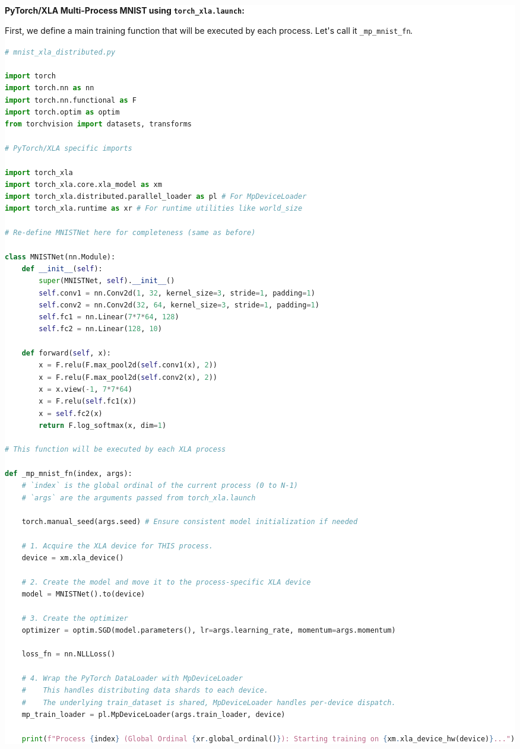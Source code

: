 **PyTorch/XLA Multi-Process MNIST using** **`torch_xla.launch`:**

First, we define a main training function that will be executed by each process. Let's call it `_mp_mnist_fn`*.*

```python
# mnist_xla_distributed.py

import torch
import torch.nn as nn
import torch.nn.functional as F
import torch.optim as optim
from torchvision import datasets, transforms

# PyTorch/XLA specific imports

import torch_xla
import torch_xla.core.xla_model as xm
import torch_xla.distributed.parallel_loader as pl # For MpDeviceLoader
import torch_xla.runtime as xr # For runtime utilities like world_size

# Re-define MNISTNet here for completeness (same as before)

class MNISTNet(nn.Module):
    def __init__(self):
        super(MNISTNet, self).__init__()
        self.conv1 = nn.Conv2d(1, 32, kernel_size=3, stride=1, padding=1)
        self.conv2 = nn.Conv2d(32, 64, kernel_size=3, stride=1, padding=1)
        self.fc1 = nn.Linear(7*7*64, 128)
        self.fc2 = nn.Linear(128, 10)

    def forward(self, x):
        x = F.relu(F.max_pool2d(self.conv1(x), 2))
        x = F.relu(F.max_pool2d(self.conv2(x), 2))
        x = x.view(-1, 7*7*64)
        x = F.relu(self.fc1(x))
        x = self.fc2(x)
        return F.log_softmax(x, dim=1)

# This function will be executed by each XLA process

def _mp_mnist_fn(index, args):
    # `index` is the global ordinal of the current process (0 to N-1)
    # `args` are the arguments passed from torch_xla.launch

    torch.manual_seed(args.seed) # Ensure consistent model initialization if needed

    # 1. Acquire the XLA device for THIS process.
    device = xm.xla_device()

    # 2. Create the model and move it to the process-specific XLA device
    model = MNISTNet().to(device)

    # 3. Create the optimizer
    optimizer = optim.SGD(model.parameters(), lr=args.learning_rate, momentum=args.momentum)

    loss_fn = nn.NLLLoss()

    # 4. Wrap the PyTorch DataLoader with MpDeviceLoader
    #    This handles distributing data shards to each device.
    #    The underlying train_dataset is shared, MpDeviceLoader handles per-device dispatch.
    mp_train_loader = pl.MpDeviceLoader(args.train_loader, device)

    print(f"Process {index} (Global Ordinal {xr.global_ordinal()}): Starting training on {xm.xla_device_hw(device)}...")
```